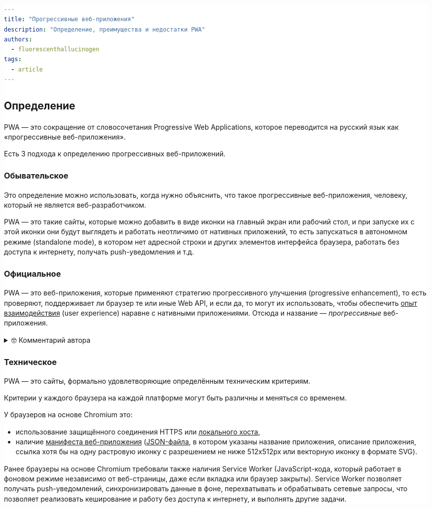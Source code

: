 ```yaml
---
title: "Прогрессивные веб-приложения"
description: "Определение, преимущества и недостатки PWA"
authors:
  - fluorescenthallucinogen
tags:
  - article
---
```


## Определение

PWA — это сокращение от словосочетания Progressive Web Applications, которое переводится на русский язык как «прогрессивные веб-приложения».

Есть 3 подхода к определению прогрессивных веб-приложений.

### Обывательское

Это определение можно использовать, когда нужно объяснить, что такое прогрессивные веб-приложения, человеку, который не является веб-разработчиком.

PWA — это такие сайты, которые можно добавить в виде иконки на главный экран или рабочий стол, и при запуске их с этой иконки они будут выглядеть и работать неотличимо от нативных приложений, то есть запускаться в автономном режиме (standalone mode), в котором нет адресной строки и других элементов интерфейса браузера, работать без доступа к интернету, получать push-уведомления и т.д.

### Официальное

PWA — это веб-приложения, которые применяют стратегию прогрессивного улучшения (progressive enhancement), то есть проверяют, поддерживает ли браузер те или иные Web API, и если да, то могут их использовать, чтобы обеспечить [опыт взаимодействия](https://ru.wikipedia.org/wiki/Опыт_взаимодействия) (user experience) наравне с нативными приложениями. Отсюда и название — *прогрессивные* веб-приложения.

<details><summary>🤓 Комментарий автора</summary></details>

### Техническое

PWA — это сайты, формально удовлетворяющие определённым техническим критериям.

Критерии у каждого браузера на каждой платформе могут быть различны и меняться со временем.

У браузеров на основе Chromium это:

* использование защищённого соединения HTTPS или [локального хоста](https://ru.wikipedia.org/wiki/Localhost),
* наличие [манифеста веб-приложения](https://web.dev/learn/pwa/web-app-manifest) ([JSON-файла](https://web.dev/articles/add-manifest), в котором указаны название приложения, описание приложения, ссылка хотя бы на одну растровую иконку с разрешением не ниже 512x512px или векторную иконку в формате SVG).

Ранее браузеры на основе Chromium требовали также наличия Service Worker (JavaScript-кода, который работает в фоновом режиме независимо от веб-страницы, даже если вкладка или браузер закрыты). Service Worker позволяет получать push-уведомлений, синхронизировать данные в фоне, перехватывать и обрабатывать сетевые запросы, что позволяет реализовать кеширование и работу без доступа к интернету, и выполнять другие задачи.

